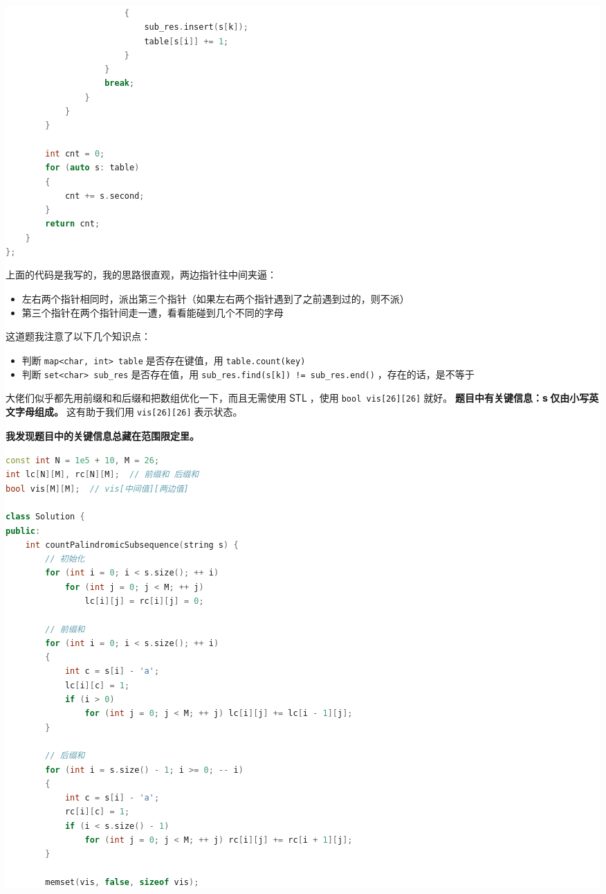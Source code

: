 ```cpp
                        {
                            sub_res.insert(s[k]);
                            table[s[i]] += 1;
                        }
                    }
                    break;
                }
            }
        }
        
        int cnt = 0;
        for (auto s: table)
        {
            cnt += s.second;
        }
        return cnt;
    }
};
```

上面的代码是我写的，我的思路很直观，两边指针往中间夹逼：
- 左右两个指针相同时，派出第三个指针（如果左右两个指针遇到了之前遇到过的，则不派）
- 第三个指针在两个指针间走一遭，看看能碰到几个不同的字母

这道题我注意了以下几个知识点：
- 判断 `map<char, int> table` 是否存在键值，用 `table.count(key)`
- 判断 `set<char> sub_res` 是否存在值，用 `sub_res.find(s[k]) != sub_res.end()` ，存在的话，是不等于

大佬们似乎都先用前缀和和后缀和把数组优化一下，而且无需使用 STL ，使用 `bool vis[26][26]` 就好。 **题目中有关键信息：s 仅由小写英文字母组成。** 这有助于我们用 `vis[26][26]` 表示状态。

**我发现题目中的关键信息总藏在范围限定里。**

```cpp
const int N = 1e5 + 10, M = 26;
int lc[N][M], rc[N][M];  // 前缀和 后缀和
bool vis[M][M];  // vis[中间值][两边值]

class Solution {
public:
    int countPalindromicSubsequence(string s) {
        // 初始化
        for (int i = 0; i < s.size(); ++ i)
            for (int j = 0; j < M; ++ j)
                lc[i][j] = rc[i][j] = 0;
        
        // 前缀和
        for (int i = 0; i < s.size(); ++ i)
        {
            int c = s[i] - 'a';
            lc[i][c] = 1;
            if (i > 0)
                for (int j = 0; j < M; ++ j) lc[i][j] += lc[i - 1][j];
        }

        // 后缀和
        for (int i = s.size() - 1; i >= 0; -- i)
        {
            int c = s[i] - 'a';
            rc[i][c] = 1;
            if (i < s.size() - 1)
                for (int j = 0; j < M; ++ j) rc[i][j] += rc[i + 1][j];
        }
        
        memset(vis, false, sizeof vis);
```